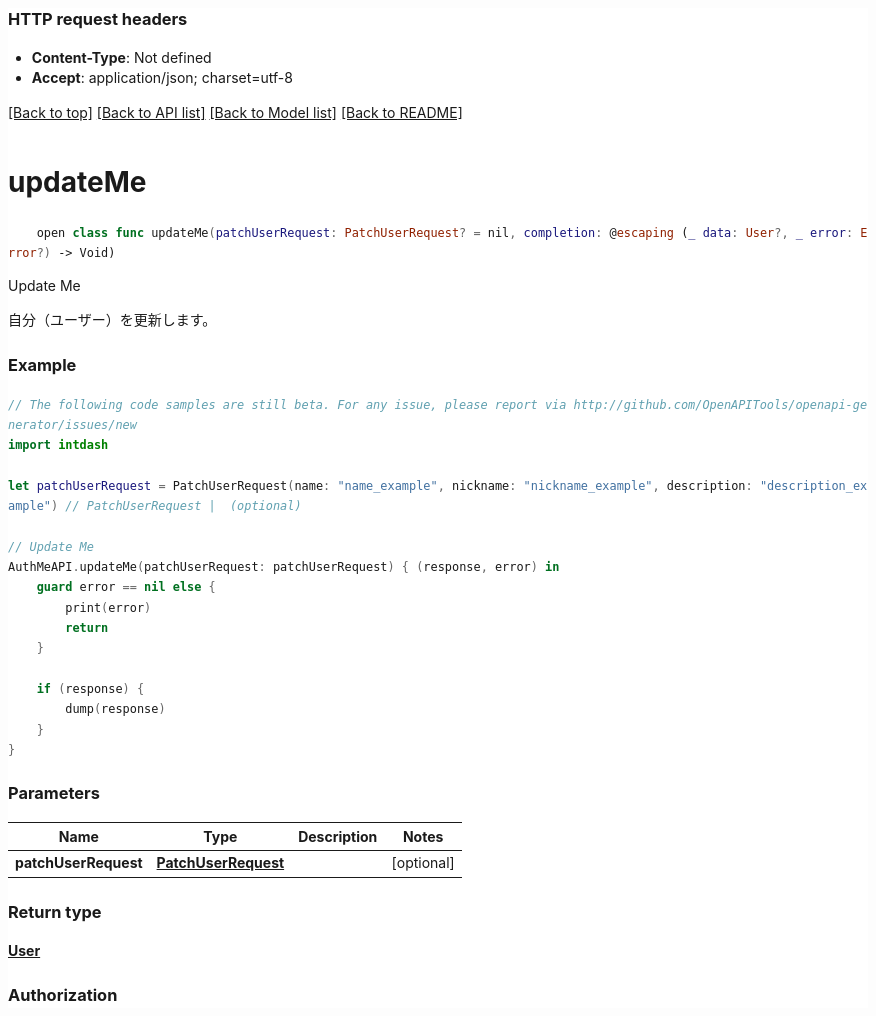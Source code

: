 ### HTTP request headers

 - **Content-Type**: Not defined
 - **Accept**: application/json; charset=utf-8

[[Back to top]](#) [[Back to API list]](../README.md#documentation-for-api-endpoints) [[Back to Model list]](../README.md#documentation-for-models) [[Back to README]](../README.md)

# **updateMe**
```swift
    open class func updateMe(patchUserRequest: PatchUserRequest? = nil, completion: @escaping (_ data: User?, _ error: Error?) -> Void)
```

Update Me

自分（ユーザー）を更新します。

### Example
```swift
// The following code samples are still beta. For any issue, please report via http://github.com/OpenAPITools/openapi-generator/issues/new
import intdash

let patchUserRequest = PatchUserRequest(name: "name_example", nickname: "nickname_example", description: "description_example") // PatchUserRequest |  (optional)

// Update Me
AuthMeAPI.updateMe(patchUserRequest: patchUserRequest) { (response, error) in
    guard error == nil else {
        print(error)
        return
    }

    if (response) {
        dump(response)
    }
}
```

### Parameters

Name | Type | Description  | Notes
------------- | ------------- | ------------- | -------------
 **patchUserRequest** | [**PatchUserRequest**](PatchUserRequest.md) |  | [optional] 

### Return type

[**User**](User.md)

### Authorization
